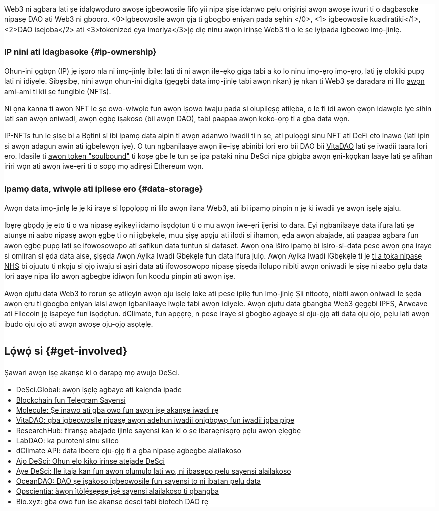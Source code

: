 Web3 ni agbara lati ṣe idalọwọduro awoṣe igbeowosile fifọ yii nipa ṣiṣe idanwo pẹlu oriṣiriṣi awọn awoṣe iwuri ti o dagbasoke nipasẹ DAO ati Web3 ni gbooro. \<0>Igbeowosile awọn ọja ti gbogbo eniyan pada sẹhin \</0>, \<1> igbeowosile kuadiratiki\</1>, \<2>DAO isejoba\</2> ati \<3>tokenized ẹya imoriya\</3>jẹ diẹ ninu awọn irinṣẹ Web3 ti o le ṣe iyipada igbeowo imọ-jinlẹ.

### IP nini ati idagbasoke {#ip-ownership}

Ohun-ini ọgbọn (IP) jẹ iṣoro nla ni imọ-jinlẹ ibile: lati di ni awọn ile-ẹkọ giga tabi a ko lo ninu imọ-ẹrọ imọ-ẹrọ, lati jẹ olokiki pupọ lati ni idiyele. Sibẹsibẹ, nini awọn ohun-ini digita (gẹgẹbi data imọ-jinlẹ tabi awọn nkan) jẹ nkan ti Web3 ṣe daradara ni lilo [awọn ami-ami ti kii ṣe fungible (NFTs)](/glossary/#nft).

Ni ọna kanna ti awọn NFT le ṣe owo-wiwọle fun awọn iṣowo iwaju pada si olupilẹṣẹ atilẹba, o le fi idi awọn ẹwọn idawọle iye sihin lati san awọn oniwadi, awọn ẹgbẹ iṣakoso (bii awọn DAO), tabi paapaa awọn koko-ọrọ ti a gba data wọn.

[IP-NFTs](https://medium.com/molecule-blog/ip-nfts-for-researchers-a-new-biomedical-funding-paradigm-91312d8d92e6) tun le ṣiṣẹ bi a Bọtini si ibi ipamọ data aipin ti awọn adanwo iwadii ti n ṣe, ati pulọọgi sinu NFT ati [DeFi](/glossary/#defi) eto inawo (lati ipin si awọn adagun awin ati igbelewọn iye). O tun ngbanilaaye awọn ile-iṣẹ abinibi lori ero bii DAO bii [VitaDAO](https://www.vitadao.com/) lati ṣe iwadii taara lori ero. Idasile ti [awon token "soulbound"](https://vitalik.eth.limo/general/2022/01/26/soulbound.html) ti koṣe gbe le tun ṣe ipa pataki ninu DeSci nipa gbigba awọn ẹni-kọọkan laaye lati ṣe afihan iriri wọn ati awọn iwe-ẹri ti o sopọ mọ adirẹsi Ethereum wọn.

### Ipamọ data, wiwọle ati ipilese ero {#data-storage}

Awọn data imọ-jinlẹ le jẹ ki iraye si lọpọlọpọ ni lilo awọn ilana Web3, ati ibi ipamọ pinpin n jẹ ki iwadii ye awọn iṣẹlẹ ajalu.

Ibẹrẹ gbọdọ jẹ eto ti o wa nipasẹ eyikeyi idamo isọdọtun ti o mu awọn iwe-ẹri ijẹrisi to dara. Eyi ngbanilaaye data ifura lati ṣe atunṣe ni aabo nipasẹ awọn ẹgbẹ ti o ni igbẹkẹle, muu ṣiṣẹ apọju ati ilodi si ihamon, ẹda awọn abajade, ati paapaa agbara fun awọn ẹgbẹ pupọ lati ṣe ifowosowopo ati ṣafikun data tuntun si dataset. Awọn ọna iširo ipamọ bi [ Iṣiro-si-data](https://7wdata.be/predictive-analytics/compute-to-data-using-blockchain-to-decentralize-data-science-and-ai-with-the-ocean-protocol) pese awọn ọna iraye si omiiran si ẹda data aise, ṣiṣẹda Awọn Ayika Iwadi Gbẹkẹle fun data ifura julọ. Awọn Ayika Iwadi IGbẹkẹle ti jẹ [ti a tọka nipasẹ NHS](https://medium.com/weavechain/whats-in-store-for-the-future-of-healthcare-data-b6398745fbbb) bi ojuutu ti nkọju si ọjọ iwaju si aṣiri data ati ifowosowopo nipasẹ ṣiṣẹda ilolupo nibiti awọn oniwadi le ṣiṣẹ ni aabo pẹlu data lori aaye nipa lilo awọn agbegbe idiwọn fun koodu pinpin ati awọn iṣe.

Awọn ojutu data Web3 to rorun ṣe atilẹyin awọn oju iṣẹlẹ loke ati pese ipilẹ fun Imọ-jinlẹ Ṣii nitootọ, nibiti awọn oniwadi le ṣẹda awọn ẹru ti gbogbo eniyan laisi awọn igbanilaaye iwọle tabi awọn idiyele. Awọn ojutu data gbangba Web3 gẹgẹbi IPFS, Arweave ati Filecoin jẹ iṣapeye fun isọdọtun. dClimate, fun apẹẹrẹ, n pese iraye si gbogbo agbaye si oju-ọjọ ati data oju ojo, pẹlu lati awọn ibudo oju ojo ati awọn awoṣe oju-ọjọ asọtẹlẹ.

## Lọ́wọ́ si {#get-involved}

Ṣawari awọn iṣẹ akanṣe ki o darapọ mọ awujo DeSci.

- [DeSci.Global: awọn iṣẹlẹ agbaye ati kalẹnda ipade](https://desci.global)
- [Blockchain fun Telegram Sayensi](https://t.me/BlockchainForScience)
- [Molecule: Ṣe inawo ati gba owo fun awọn iṣẹ akanṣe iwadi rẹ](https://www.molecule.xyz/)
- [VitaDAO: gba igbeowosile nipasẹ awọn adehun iwadii onigbọwọ fun iwadii igba pipe](https://www.vitadao.com/)
- [ResearchHub: firanṣẹ abajade ijinle sayensi kan ki o ṣe ibaraẹnisọrọ pẹlu awọn ẹlẹgbẹ](https://www.researchhub.com/)
- [LabDAO: ka puroteni sinu silico](https://alphafodl.vercel.app/)
- [dClimate API: data ibeere oju-ọjọ ti a gba nipasẹ agbegbe alailakoso](https://api.dclimate.net/)
- [Ajo DeSci: Ohun elo kiko irinse atejade DeSci](https://descifoundation.org/)
- [Aye DeSci: Ile itaja kan fun awon olumulo lati wo, ni ibasepo pelu sayensi alailakoso](https://desci.world)
- [OceanDAO: DAO ṣe iṣakoso igbeowosile fun sayensi to ni ibatan pelu data](https://oceanprotocol.com/)
- [Opscientia: àwọn ìtòlẹ́sẹẹsẹ iṣẹ́ sayensi alailakoso ti gbangba](https://opsci.io/research/)
- [Bio.xyz: gba owo fun ise akanse desci tabi biotech DAO rẹ](https://www.bio.xyz/)